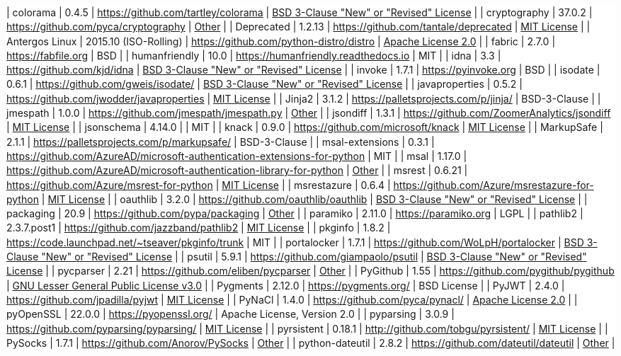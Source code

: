 | colorama | 0.4.5 | https://github.com/tartley/colorama | [BSD 3-Clause "New" or "Revised" License](https://api.github.com/repos/tartley/colorama/license) |
| cryptography | 37.0.2 | https://github.com/pyca/cryptography | [Other](https://api.github.com/repos/pyca/cryptography/license) |
| Deprecated | 1.2.13 | https://github.com/tantale/deprecated | [MIT License](https://api.github.com/repos/tantale/deprecated/license) |
| Antergos Linux | 2015.10 (ISO-Rolling) | https://github.com/python-distro/distro | [Apache License 2.0](https://api.github.com/repos/python-distro/distro/license) |
| fabric | 2.7.0 | https://fabfile.org | BSD |
| humanfriendly | 10.0 | https://humanfriendly.readthedocs.io | MIT |
| idna | 3.3 | https://github.com/kjd/idna | [BSD 3-Clause "New" or "Revised" License](https://api.github.com/repos/kjd/idna/license) |
| invoke | 1.7.1 | https://pyinvoke.org | BSD |
| isodate | 0.6.1 | https://github.com/gweis/isodate/ | [BSD 3-Clause "New" or "Revised" License](https://api.github.com/repos/gweis/isodate/license) |
| javaproperties | 0.5.2 | https://github.com/jwodder/javaproperties | [MIT License](https://api.github.com/repos/jwodder/javaproperties/license) |
| Jinja2 | 3.1.2 | https://palletsprojects.com/p/jinja/ | BSD-3-Clause |
| jmespath | 1.0.0 | https://github.com/jmespath/jmespath.py | [Other](https://api.github.com/repos/jmespath/jmespath.py/license) |
| jsondiff | 1.3.1 | https://github.com/ZoomerAnalytics/jsondiff | [MIT License](https://api.github.com/repos/zoomeranalytics/jsondiff/license) |
| jsonschema | 4.14.0 |  | MIT |
| knack | 0.9.0 | https://github.com/microsoft/knack | [MIT License](https://api.github.com/repos/microsoft/knack/license) |
| MarkupSafe | 2.1.1 | https://palletsprojects.com/p/markupsafe/ | BSD-3-Clause |
| msal-extensions | 0.3.1 | https://github.com/AzureAD/microsoft-authentication-extensions-for-python | MIT |
| msal | 1.17.0 | https://github.com/AzureAD/microsoft-authentication-library-for-python | [Other](https://api.github.com/repos/azuread/microsoft-authentication-library-for-python/license) |
| msrest | 0.6.21 | https://github.com/Azure/msrest-for-python | [MIT License](https://api.github.com/repos/azure/msrest-for-python/license) |
| msrestazure | 0.6.4 | https://github.com/Azure/msrestazure-for-python | [MIT License](https://api.github.com/repos/azure/msrestazure-for-python/license) |
| oauthlib | 3.2.0 | https://github.com/oauthlib/oauthlib | [BSD 3-Clause "New" or "Revised" License](https://api.github.com/repos/oauthlib/oauthlib/license) |
| packaging | 20.9 | https://github.com/pypa/packaging | [Other](https://api.github.com/repos/pypa/packaging/license) |
| paramiko | 2.11.0 | https://paramiko.org | LGPL |
| pathlib2 | 2.3.7.post1 | https://github.com/jazzband/pathlib2 | [MIT License](https://api.github.com/repos/jazzband/pathlib2/license) |
| pkginfo | 1.8.2 | https://code.launchpad.net/~tseaver/pkginfo/trunk | MIT |
| portalocker | 1.7.1 | https://github.com/WoLpH/portalocker | [BSD 3-Clause "New" or "Revised" License](https://api.github.com/repos/wolph/portalocker/license) |
| psutil | 5.9.1 | https://github.com/giampaolo/psutil | [BSD 3-Clause "New" or "Revised" License](https://api.github.com/repos/giampaolo/psutil/license) |
| pycparser | 2.21 | https://github.com/eliben/pycparser | [Other](https://api.github.com/repos/eliben/pycparser/license) |
| PyGithub | 1.55 | https://github.com/pygithub/pygithub | [GNU Lesser General Public License v3.0](https://api.github.com/repos/pygithub/pygithub/license) |
| Pygments | 2.12.0 | https://pygments.org/ | BSD License |
| PyJWT | 2.4.0 | https://github.com/jpadilla/pyjwt | [MIT License](https://api.github.com/repos/jpadilla/pyjwt/license) |
| PyNaCl | 1.4.0 | https://github.com/pyca/pynacl/ | [Apache License 2.0](https://api.github.com/repos/pyca/pynacl/license) |
| pyOpenSSL | 22.0.0 | https://pyopenssl.org/ | Apache License, Version 2.0 |
| pyparsing | 3.0.9 | https://github.com/pyparsing/pyparsing/ | [MIT License](https://api.github.com/repos/pyparsing/pyparsing/license) |
| pyrsistent | 0.18.1 | http://github.com/tobgu/pyrsistent/ | [MIT License](https://api.github.com/repos/tobgu/pyrsistent/license) |
| PySocks | 1.7.1 | https://github.com/Anorov/PySocks | [Other](https://api.github.com/repos/anorov/pysocks/license) |
| python-dateutil | 2.8.2 | https://github.com/dateutil/dateutil | [Other](https://api.github.com/repos/dateutil/dateutil/license) |